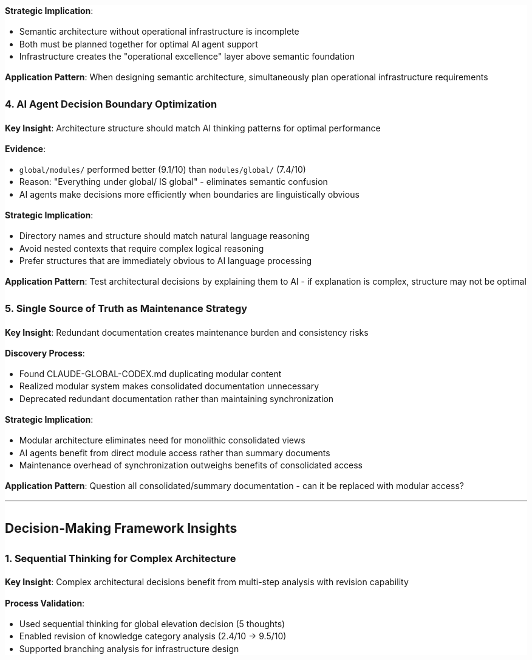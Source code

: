 **Strategic Implication**:
- Semantic architecture without operational infrastructure is incomplete
- Both must be planned together for optimal AI agent support
- Infrastructure creates the "operational excellence" layer above semantic foundation

**Application Pattern**: When designing semantic architecture, simultaneously plan operational infrastructure requirements

### 4. AI Agent Decision Boundary Optimization

**Key Insight**: Architecture structure should match AI thinking patterns for optimal performance

**Evidence**:
- `global/modules/` performed better (9.1/10) than `modules/global/` (7.4/10)
- Reason: "Everything under global/ IS global" - eliminates semantic confusion
- AI agents make decisions more efficiently when boundaries are linguistically obvious

**Strategic Implication**:
- Directory names and structure should match natural language reasoning
- Avoid nested contexts that require complex logical reasoning
- Prefer structures that are immediately obvious to AI language processing

**Application Pattern**: Test architectural decisions by explaining them to AI - if explanation is complex, structure may not be optimal

### 5. Single Source of Truth as Maintenance Strategy

**Key Insight**: Redundant documentation creates maintenance burden and consistency risks

**Discovery Process**:
- Found CLAUDE-GLOBAL-CODEX.md duplicating modular content
- Realized modular system makes consolidated documentation unnecessary
- Deprecated redundant documentation rather than maintaining synchronization

**Strategic Implication**:
- Modular architecture eliminates need for monolithic consolidated views
- AI agents benefit from direct module access rather than summary documents
- Maintenance overhead of synchronization outweighs benefits of consolidated access

**Application Pattern**: Question all consolidated/summary documentation - can it be replaced with modular access?

---

## Decision-Making Framework Insights

### 1. Sequential Thinking for Complex Architecture

**Key Insight**: Complex architectural decisions benefit from multi-step analysis with revision capability

**Process Validation**:
- Used sequential thinking for global elevation decision (5 thoughts)
- Enabled revision of knowledge category analysis (2.4/10 → 9.5/10)  
- Supported branching analysis for infrastructure design
